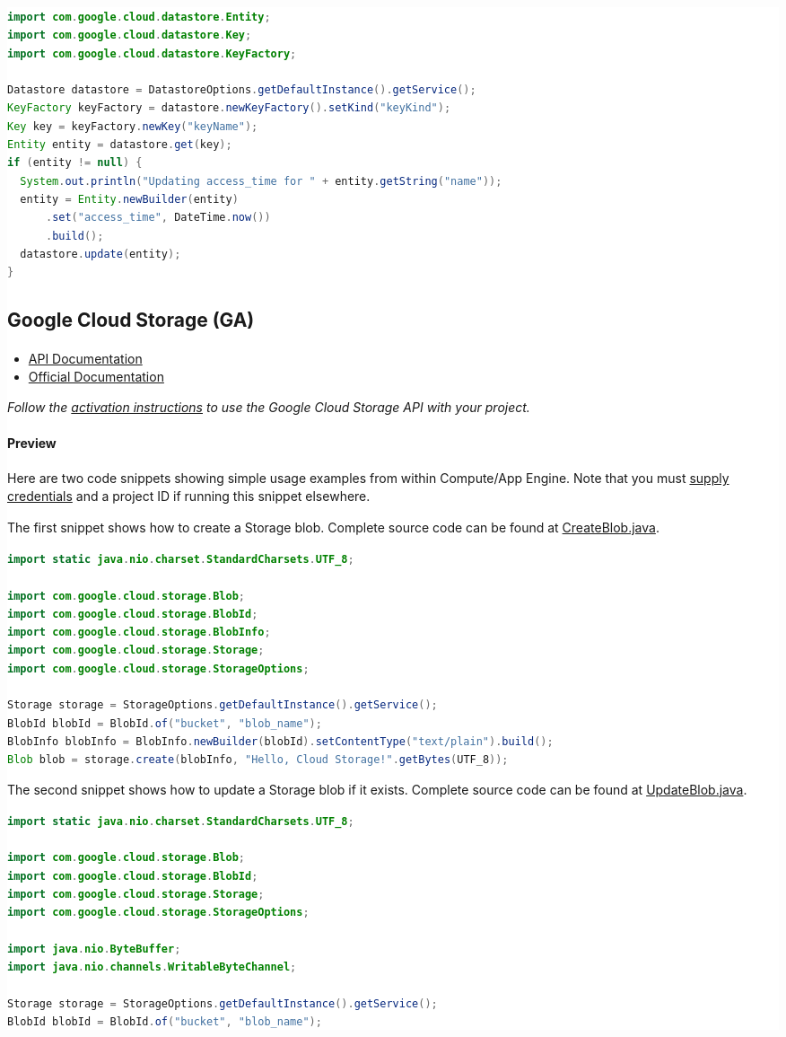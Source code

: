 ```java
import com.google.cloud.datastore.Entity;
import com.google.cloud.datastore.Key;
import com.google.cloud.datastore.KeyFactory;

Datastore datastore = DatastoreOptions.getDefaultInstance().getService();
KeyFactory keyFactory = datastore.newKeyFactory().setKind("keyKind");
Key key = keyFactory.newKey("keyName");
Entity entity = datastore.get(key);
if (entity != null) {
  System.out.println("Updating access_time for " + entity.getString("name"));
  entity = Entity.newBuilder(entity)
      .set("access_time", DateTime.now())
      .build();
  datastore.update(entity);
}
```

Google Cloud Storage (GA)
----------------------

- [API Documentation][storage-api]
- [Official Documentation][cloud-storage-docs]

*Follow the [activation instructions][cloud-storage-activation] to use the Google Cloud Storage API with your project.*

#### Preview

Here are two code snippets showing simple usage examples from within Compute/App Engine.  Note that you must [supply credentials](#authentication) and a project ID if running this snippet elsewhere.

The first snippet shows how to create a Storage blob. Complete source code can be found at
[CreateBlob.java](./google-cloud-examples/src/main/java/com/google/cloud/examples/storage/snippets/CreateBlob.java).

```java
import static java.nio.charset.StandardCharsets.UTF_8;

import com.google.cloud.storage.Blob;
import com.google.cloud.storage.BlobId;
import com.google.cloud.storage.BlobInfo;
import com.google.cloud.storage.Storage;
import com.google.cloud.storage.StorageOptions;

Storage storage = StorageOptions.getDefaultInstance().getService();
BlobId blobId = BlobId.of("bucket", "blob_name");
BlobInfo blobInfo = BlobInfo.newBuilder(blobId).setContentType("text/plain").build();
Blob blob = storage.create(blobInfo, "Hello, Cloud Storage!".getBytes(UTF_8));
```
The second snippet shows how to update a Storage blob if it exists. Complete source code can be
found at
[UpdateBlob.java](./google-cloud-examples/src/main/java/com/google/cloud/examples/storage/snippets/UpdateBlob.java).
```java
import static java.nio.charset.StandardCharsets.UTF_8;

import com.google.cloud.storage.Blob;
import com.google.cloud.storage.BlobId;
import com.google.cloud.storage.Storage;
import com.google.cloud.storage.StorageOptions;

import java.nio.ByteBuffer;
import java.nio.channels.WritableByteChannel;

Storage storage = StorageOptions.getDefaultInstance().getService();
BlobId blobId = BlobId.of("bucket", "blob_name");
```

[LICENSE]: https://github.com/GoogleCloudPlatform/google-cloud-java/blob/master/LICENSE
[TESTING]: https://github.com/GoogleCloudPlatform/google-cloud-java/blob/master/TESTING.md
[cloud-platform]: https://cloud.google.com/
[cloud-datastore]: https://cloud.google.com/datastore/docs
[cloud-datastore-docs]: https://cloud.google.com/datastore/docs
[cloud-datastore-activation]: https://cloud.google.com/datastore/docs/activate
[datastore-api]: https://googlecloudplatform.github.io/google-cloud-java/apidocs/index.html?com/google/cloud/datastore/package-summary.html
[dns-api]: https://googlecloudplatform.github.io/google-cloud-java/apidocs/index.html?com/google/cloud/dns/package-summary.html
[cloud-dns-docs]: https://cloud.google.com/dns/docs
[cloud-dns-activation]: https://console.cloud.google.com/start/api?id=dns
[errorreporting-api]: https://googlecloudplatform.github.io/google-cloud-java/apidocs/index.html?com/google/cloud/errorreporting/spi/v1beta1/package-summary.html
[cloud-errorreporting-docs]: https://cloud.google.com/error-reporting/docs
[language-api]: https://googlecloudplatform.github.io/google-cloud-java/apidocs/index.html?com/google/cloud/language/spi/v1/package-summary.html
[cloud-language-docs]: https://cloud.google.com/language/docs
[monitoring-api]: https://googlecloudplatform.github.io/google-cloud-java/apidocs/index.html?com/google/cloud/monitoring/spi/v3/package-summary.html
[cloud-monitoring-docs]: https://cloud.google.com/monitoring/docs
[speech-api]: http://googlecloudplatform.github.io/google-cloud-java/0.15.0/apidocs/?com/google/cloud/speech/spi/v1/package-summary.html
[cloud-speech-docs]: https://cloud.google.com/speech/docs
[trace-api]: http://googlecloudplatform.github.io/google-cloud-java/0.15.0/apidocs/?com/google/cloud/trace/spi/v1/package-summary.html
[cloud-trace-docs]: https://cloud.google.com/trace/docs
[vision-api]: http://googlecloudplatform.github.io/google-cloud-java/0.15.0/apidocs/?com/google/cloud/vision/spi/v1/package-summary.html
[cloud-vision-docs]: https://cloud.google.com/vision/docs
[cloud-video-intelligence-docs]: https://cloud.google.com/video-intelligence/docs
[logging-api]: https://googlecloudplatform.github.io/google-cloud-java/apidocs/index.html?com/google/cloud/logging/package-summary.html
[stackdriver-logging-docs]: https://cloud.google.com/logging/docs
[stackdriver-logging-activation]: https://console.cloud.google.com/start/api?id=logging
[pubsub-api]: https://googlecloudplatform.github.io/google-cloud-java/apidocs/index.html?com/google/cloud/pubsub/v1/package-summary.html
[cloud-pubsub]: https://cloud.google.com/pubsub/
[cloud-pubsub-docs]: https://cloud.google.com/pubsub/docs
[cloud-storage]: https://cloud.google.com/storage/
[cloud-storage-docs]: https://cloud.google.com/storage/docs/overview
[cloud-storage-create-bucket]: https://cloud.google.com/storage/docs/cloud-console#_creatingbuckets
[cloud-storage-activation]: https://cloud.google.com/storage/docs/signup
[storage-api]: https://googlecloudplatform.github.io/google-cloud-java/apidocs/index.html?com/google/cloud/storage/package-summary.html
[cloud-bigquery]: https://cloud.google.com/bigquery/
[cloud-bigquery-docs]: https://cloud.google.com/bigquery/docs/overview
[bigquery-api]: https://googlecloudplatform.github.io/google-cloud-java/apidocs/index.html?com/google/cloud/bigquery/package-summary.html
[cloud-compute]: https://cloud.google.com/compute/
[cloud-compute-docs]: https://cloud.google.com/compute/docs/overview
[compute-api]: https://googlecloudplatform.github.io/google-cloud-java/apidocs/index.html?com/google/cloud/compute/package-summary.html
[translate-docs]: https://cloud.google.com/translate/docs/
[translate-api]: https://googlecloudplatform.github.io/google-cloud-java/apidocs/index.html?com/google/cloud/translate/package-summary.html
[cloud-spanner]: https://cloud.google.com/spanner/
[cloud-spanner-docs]: https://cloud.google.com/spanner/docs/
[cloud-spanner-api]: https://googlecloudplatform.github.io/google-cloud-java/apidocs/index.html?com/google/cloud/spanner/package-summary.html
[cloud-dlp-docs]: https://cloud.google.com/dlp/docs/
[dlp-api]: https://googlecloudplatform.github.io/google-cloud-java/apidocs/index.html?com/google/cloud/dlp/package-summary.html